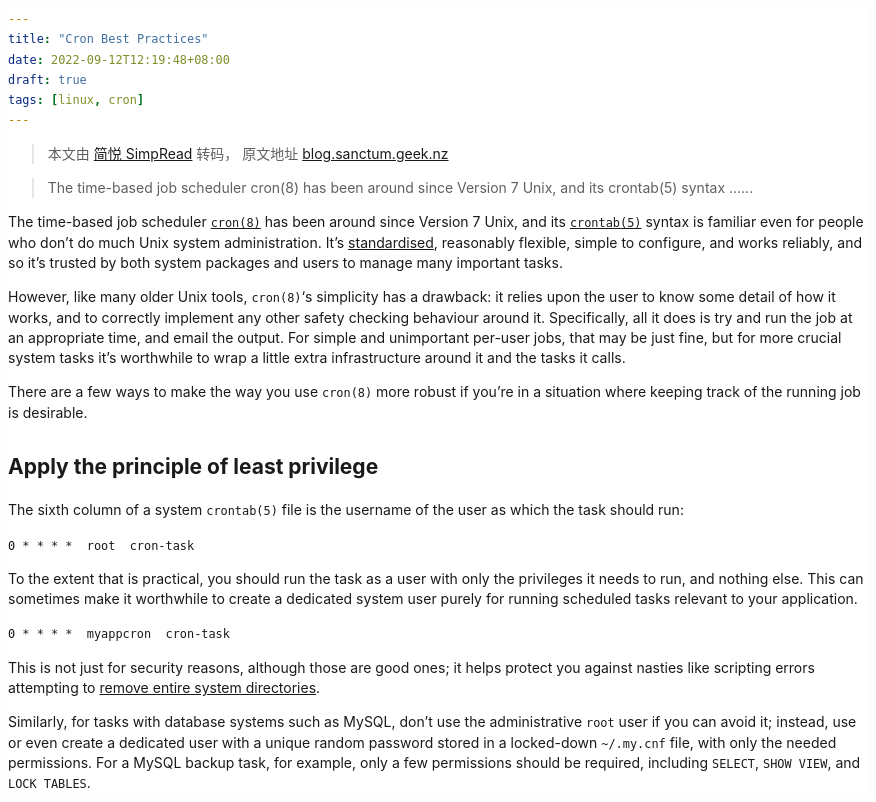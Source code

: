 ```yaml
---
title: "Cron Best Practices"
date: 2022-09-12T12:19:48+08:00
draft: true
tags: [linux, cron]
---
```


> 本文由 [简悦 SimpRead](http://ksria.com/simpread/) 转码， 原文地址 [blog.sanctum.geek.nz](https://blog.sanctum.geek.nz/cron-best-practices/)

> The time-based job scheduler cron(8) has been around since Version 7 Unix, and its crontab(5) syntax ......

The time-based job scheduler [`cron(8)`](http://linux.die.net/man/8/cron) has been around since Version 7 Unix, and its [`crontab(5)`](http://linux.die.net/man/1/crontab) syntax is familiar even for people who don’t do much Unix system administration. It’s [standardised](http://pubs.opengroup.org/onlinepubs/7908799/xcu/crontab.html), reasonably flexible, simple to configure, and works reliably, and so it’s trusted by both system packages and users to manage many important tasks.

However, like many older Unix tools, `cron(8)`‘s simplicity has a drawback: it relies upon the user to know some detail of how it works, and to correctly implement any other safety checking behaviour around it. Specifically, all it does is try and run the job at an appropriate time, and email the output. For simple and unimportant per-user jobs, that may be just fine, but for more crucial system tasks it’s worthwhile to wrap a little extra infrastructure around it and the tasks it calls.

There are a few ways to make the way you use `cron(8)` more robust if you’re in a situation where keeping track of the running job is desirable.

Apply the principle of least privilege
--------------------------------------

The sixth column of a system `crontab(5)` file is the username of the user as which the task should run:

```
0 * * * *  root  cron-task
```

To the extent that is practical, you should run the task as a user with only the privileges it needs to run, and nothing else. This can sometimes make it worthwhile to create a dedicated system user purely for running scheduled tasks relevant to your application.

```
0 * * * *  myappcron  cron-task
```

This is not just for security reasons, although those are good ones; it helps protect you against nasties like scripting errors attempting to [remove entire system directories](https://github.com/valvesoftware/steam-for-linux/issues/3671).

Similarly, for tasks with database systems such as MySQL, don’t use the administrative `root` user if you can avoid it; instead, use or even create a dedicated user with a unique random password stored in a locked-down `~/.my.cnf` file, with only the needed permissions. For a MySQL backup task, for example, only a few permissions should be required, including `SELECT`, `SHOW VIEW`, and `LOCK TABLES`.
